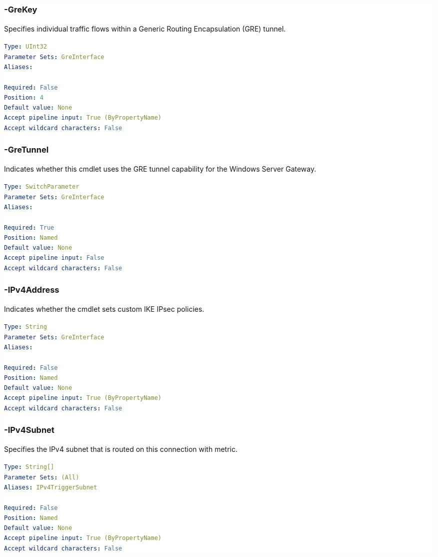 ### -GreKey
Specifies individual traffic flows within a Generic Routing Encapsulation (GRE) tunnel.

```yaml
Type: UInt32
Parameter Sets: GreInterface
Aliases: 

Required: False
Position: 4
Default value: None
Accept pipeline input: True (ByPropertyName)
Accept wildcard characters: False
```

### -GreTunnel
Indicates whether this cmdlet uses the GRE tunnel capability for the Windows Server Gateway.

```yaml
Type: SwitchParameter
Parameter Sets: GreInterface
Aliases: 

Required: True
Position: Named
Default value: None
Accept pipeline input: False
Accept wildcard characters: False
```

### -IPv4Address
Indicates whether the cmdlet sets custom IKE IPsec policies.

```yaml
Type: String
Parameter Sets: GreInterface
Aliases: 

Required: False
Position: Named
Default value: None
Accept pipeline input: True (ByPropertyName)
Accept wildcard characters: False
```

### -IPv4Subnet
Specifies the IPv4 subnet that is routed on this connection with metric.

```yaml
Type: String[]
Parameter Sets: (All)
Aliases: IPv4TriggerSubnet

Required: False
Position: Named
Default value: None
Accept pipeline input: True (ByPropertyName)
Accept wildcard characters: False
```
